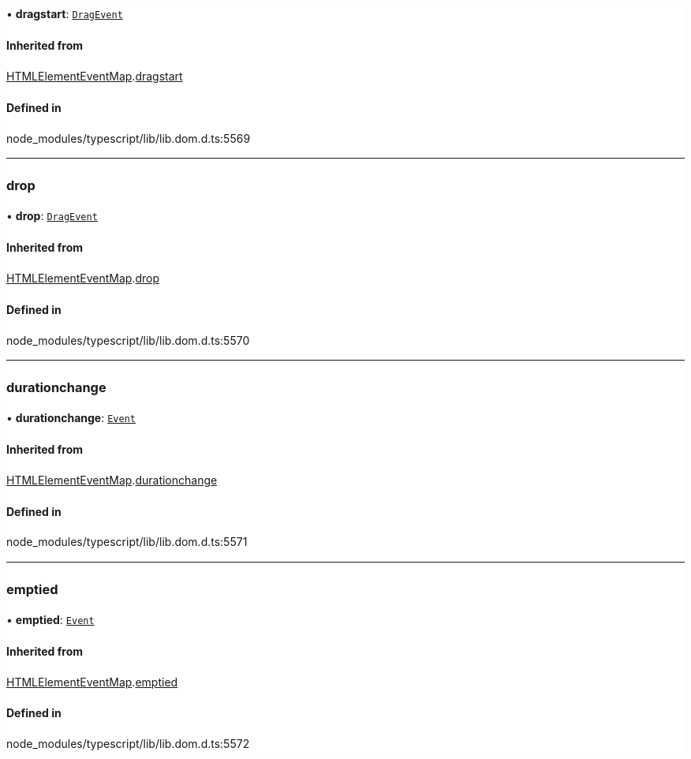 • **dragstart**: [`DragEvent`](../modules/annotation_annotation_layer_state._internal_.md#dragevent)

#### Inherited from

[HTMLElementEventMap](annotation_annotation_layer_state._internal_.HTMLElementEventMap.md).[dragstart](annotation_annotation_layer_state._internal_.HTMLElementEventMap.md#dragstart)

#### Defined in

node_modules/typescript/lib/lib.dom.d.ts:5569

___

### drop

• **drop**: [`DragEvent`](../modules/annotation_annotation_layer_state._internal_.md#dragevent)

#### Inherited from

[HTMLElementEventMap](annotation_annotation_layer_state._internal_.HTMLElementEventMap.md).[drop](annotation_annotation_layer_state._internal_.HTMLElementEventMap.md#drop)

#### Defined in

node_modules/typescript/lib/lib.dom.d.ts:5570

___

### durationchange

• **durationchange**: [`Event`](../modules/annotation_annotation_layer_state._internal_.md#event)

#### Inherited from

[HTMLElementEventMap](annotation_annotation_layer_state._internal_.HTMLElementEventMap.md).[durationchange](annotation_annotation_layer_state._internal_.HTMLElementEventMap.md#durationchange)

#### Defined in

node_modules/typescript/lib/lib.dom.d.ts:5571

___

### emptied

• **emptied**: [`Event`](../modules/annotation_annotation_layer_state._internal_.md#event)

#### Inherited from

[HTMLElementEventMap](annotation_annotation_layer_state._internal_.HTMLElementEventMap.md).[emptied](annotation_annotation_layer_state._internal_.HTMLElementEventMap.md#emptied)

#### Defined in

node_modules/typescript/lib/lib.dom.d.ts:5572
